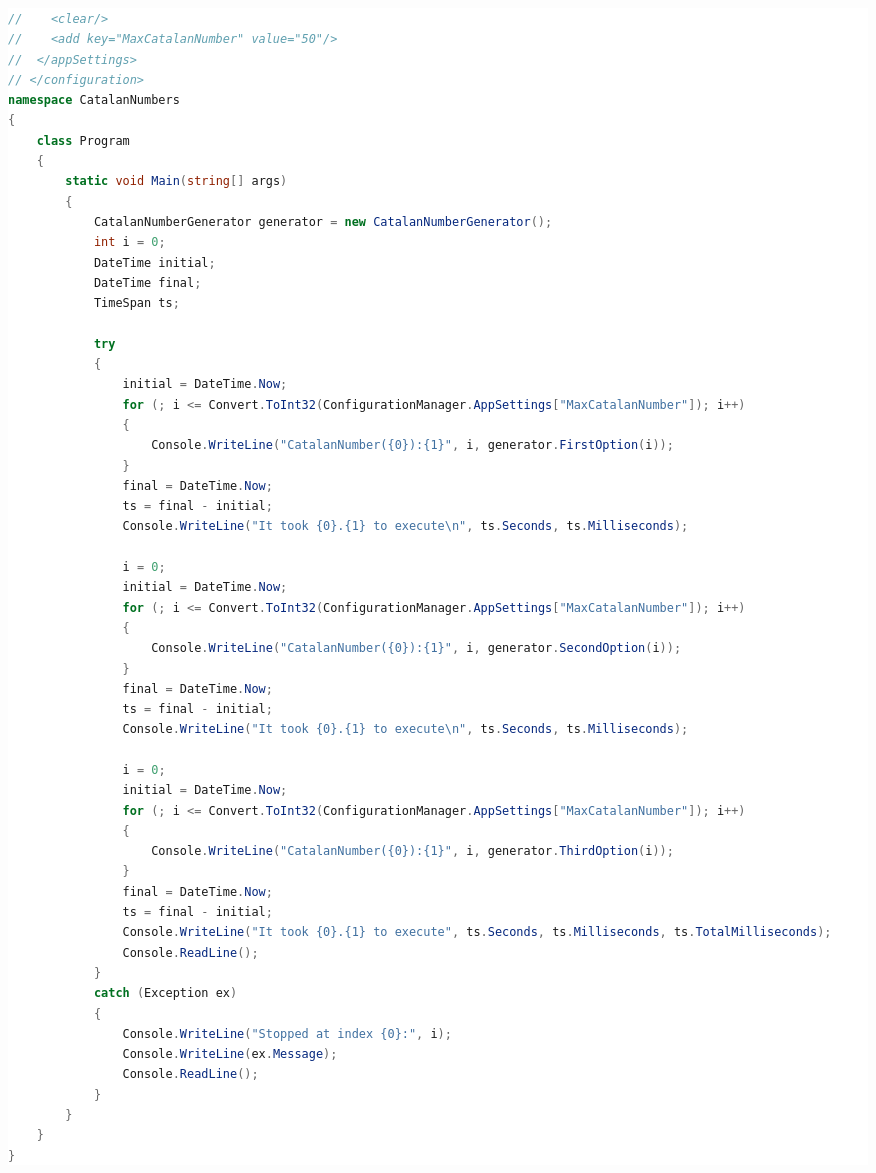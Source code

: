 ```csharp
//    <clear/>
//    <add key="MaxCatalanNumber" value="50"/>
//  </appSettings>
// </configuration>
namespace CatalanNumbers
{
    class Program
    {
        static void Main(string[] args)
        {
            CatalanNumberGenerator generator = new CatalanNumberGenerator();
            int i = 0;
            DateTime initial;
            DateTime final;
            TimeSpan ts;

            try
            {
                initial = DateTime.Now;
                for (; i <= Convert.ToInt32(ConfigurationManager.AppSettings["MaxCatalanNumber"]); i++)
                {
                    Console.WriteLine("CatalanNumber({0}):{1}", i, generator.FirstOption(i));
                }
                final = DateTime.Now;
                ts = final - initial;
                Console.WriteLine("It took {0}.{1} to execute\n", ts.Seconds, ts.Milliseconds);

                i = 0;
                initial = DateTime.Now;
                for (; i <= Convert.ToInt32(ConfigurationManager.AppSettings["MaxCatalanNumber"]); i++)
                {
                    Console.WriteLine("CatalanNumber({0}):{1}", i, generator.SecondOption(i));
                }
                final = DateTime.Now;
                ts = final - initial;
                Console.WriteLine("It took {0}.{1} to execute\n", ts.Seconds, ts.Milliseconds);

                i = 0;
                initial = DateTime.Now;
                for (; i <= Convert.ToInt32(ConfigurationManager.AppSettings["MaxCatalanNumber"]); i++)
                {
                    Console.WriteLine("CatalanNumber({0}):{1}", i, generator.ThirdOption(i));
                }
                final = DateTime.Now;
                ts = final - initial;
                Console.WriteLine("It took {0}.{1} to execute", ts.Seconds, ts.Milliseconds, ts.TotalMilliseconds);
                Console.ReadLine();
            }
            catch (Exception ex)
            {
                Console.WriteLine("Stopped at index {0}:", i);
                Console.WriteLine(ex.Message);
                Console.ReadLine();
            }
        }
    }
}
```
